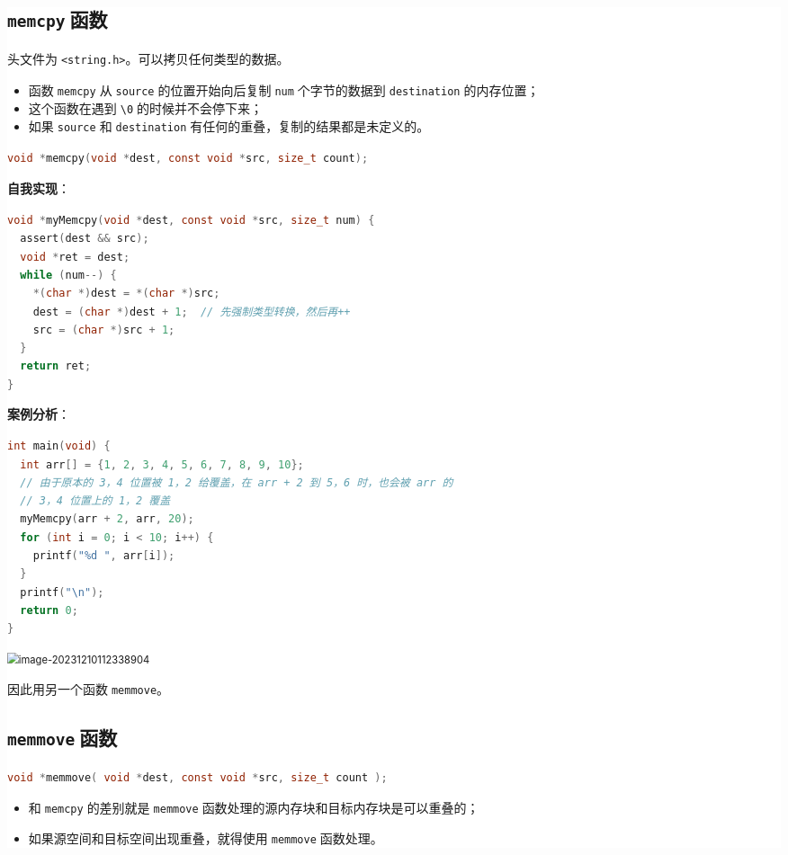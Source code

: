 ## `memcpy` 函数

头文件为 `<string.h>`。可以拷贝任何类型的数据。

- 函数 `memcpy` 从 `source` 的位置开始向后复制 `num` 个字节的数据到 `destination` 的内存位置；
- 这个函数在遇到 `\0` 的时候并不会停下来；
- 如果 `source` 和 `destination` 有任何的重叠，复制的结果都是未定义的。

```c
void *memcpy(void *dest, const void *src, size_t count);
```

**自我实现**：

```c
void *myMemcpy(void *dest, const void *src, size_t num) {
  assert(dest && src);
  void *ret = dest;
  while (num--) {
    *(char *)dest = *(char *)src;
    dest = (char *)dest + 1;  // 先强制类型转换，然后再++
    src = (char *)src + 1;
  }
  return ret;
}
```

**案例分析**：

```c
int main(void) {
  int arr[] = {1, 2, 3, 4, 5, 6, 7, 8, 9, 10};
  // 由于原本的 3，4 位置被 1，2 给覆盖，在 arr + 2 到 5，6 时，也会被 arr 的
  // 3，4 位置上的 1，2 覆盖
  myMemcpy(arr + 2, arr, 20);
  for (int i = 0; i < 10; i++) {
    printf("%d ", arr[i]);
  }
  printf("\n");
  return 0;
}
```

<img src="https://leafalice-image.oss-cn-hangzhou.aliyuncs.com/img/2023-12-10%2F6186c9afe34d088520beaab4d64d34a7--2279--image-20231210112338904.png" alt="image-20231210112338904" style="zoom:80%;" />

因此用另一个函数 `memmove`。

## `memmove` 函数

```c
void *memmove( void *dest, const void *src, size_t count );
```

- 和 `memcpy` 的差别就是 `memmove` 函数处理的源内存块和目标内存块是可以重叠的；

- 如果源空间和目标空间出现重叠，就得使用 `memmove` 函数处理。
